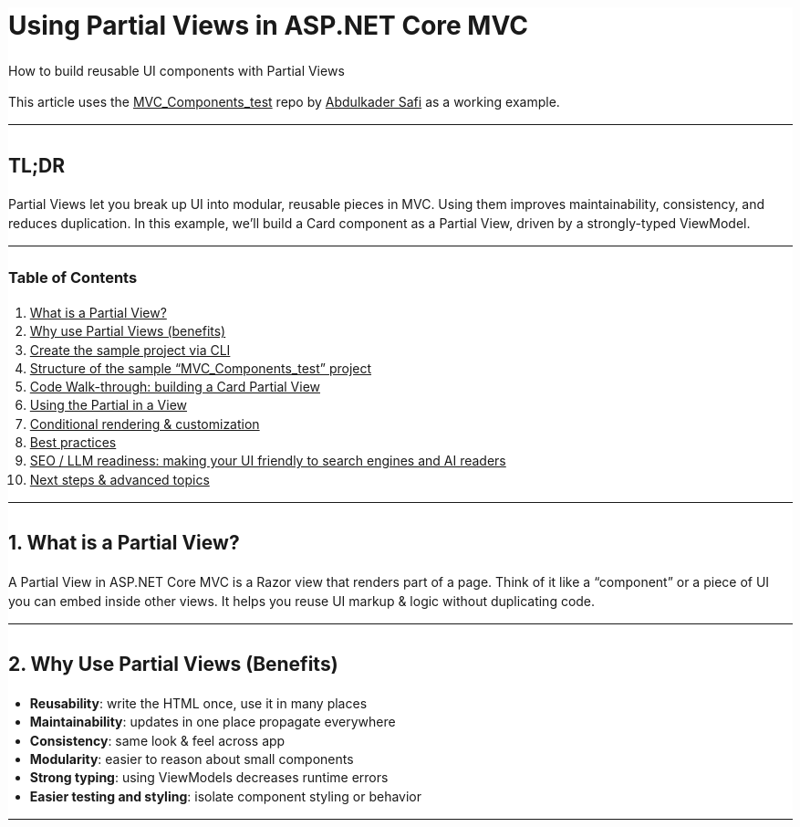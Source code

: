 # Using Partial Views in ASP.NET Core MVC

How to build reusable UI components with Partial Views

This article uses the [MVC_Components_test](https://github.com/Abdulkader-Safi/MVC_Components_test) repo by [Abdulkader Safi](https://abdulkadersafi.com) as a working example.

---

## TL;DR

Partial Views let you break up UI into modular, reusable pieces in MVC. Using them improves maintainability, consistency, and reduces duplication. In this example, we’ll build a Card component as a Partial View, driven by a strongly-typed ViewModel.

---

### Table of Contents

1. [What is a Partial View?](#1-what-is-a-partial-view)
2. [Why use Partial Views (benefits)](#2-why-use-partial-views-benefits)
3. [Create the sample project via CLI](#3-create-the-sample-project-via-cli)
4. [Structure of the sample “MVC_Components_test” project](#4-structure-of-the-sample-mvc_components_test-project)
5. [Code Walk-through: building a Card Partial View](#5-code-walk-through-building-a-card-partial-view)
6. [Using the Partial in a View](#6-using-the-partial-in-a-view)
7. [Conditional rendering & customization](#7-conditional-rendering--customization)
8. [Best practices](#8-best-practices)
9. [SEO / LLM readiness: making your UI friendly to search engines and AI readers](#9-seo--llm-readiness-making-ui-friendly-for-search-engines--ai)
10. [Next steps & advanced topics](#10-next-steps--advanced-topics)

---

## 1. What is a Partial View?

A Partial View in ASP.NET Core MVC is a Razor view that renders part of a page. Think of it like a “component” or a piece of UI you can embed inside other views. It helps you reuse UI markup & logic without duplicating code.

---

## 2. Why Use Partial Views (Benefits)

- **Reusability**: write the HTML once, use it in many places
- **Maintainability**: updates in one place propagate everywhere
- **Consistency**: same look & feel across app
- **Modularity**: easier to reason about small components
- **Strong typing**: using ViewModels decreases runtime errors
- **Easier testing and styling**: isolate component styling or behavior

---